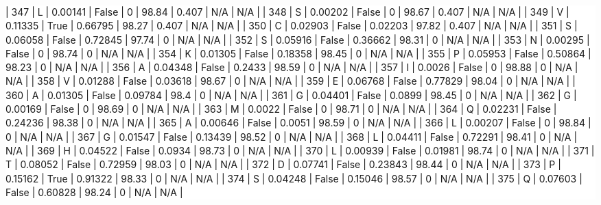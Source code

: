|   347 | L    |         0.00141 | False     |                          0       |                 98.84 |         0.407 | N/A                                    | N/A                                 |
|   348 | S    |         0.00202 | False     |                          0       |                 98.67 |         0.407 | N/A                                    | N/A                                 |
|   349 | V    |         0.11335 | True      |                          0.66795 |                 98.27 |         0.407 | N/A                                    | N/A                                 |
|   350 | C    |         0.02903 | False     |                          0.02203 |                 97.82 |         0.407 | N/A                                    | N/A                                 |
|   351 | S    |         0.06058 | False     |                          0.72845 |                 97.74 |         0     | N/A                                    | N/A                                 |
|   352 | S    |         0.05916 | False     |                          0.36662 |                 98.31 |         0     | N/A                                    | N/A                                 |
|   353 | N    |         0.00295 | False     |                          0       |                 98.74 |         0     | N/A                                    | N/A                                 |
|   354 | K    |         0.01305 | False     |                          0.18358 |                 98.45 |         0     | N/A                                    | N/A                                 |
|   355 | P    |         0.05953 | False     |                          0.50864 |                 98.23 |         0     | N/A                                    | N/A                                 |
|   356 | A    |         0.04348 | False     |                          0.2433  |                 98.59 |         0     | N/A                                    | N/A                                 |
|   357 | I    |         0.0026  | False     |                          0       |                 98.88 |         0     | N/A                                    | N/A                                 |
|   358 | V    |         0.01288 | False     |                          0.03618 |                 98.67 |         0     | N/A                                    | N/A                                 |
|   359 | E    |         0.06768 | False     |                          0.77829 |                 98.04 |         0     | N/A                                    | N/A                                 |
|   360 | A    |         0.01305 | False     |                          0.09784 |                 98.4  |         0     | N/A                                    | N/A                                 |
|   361 | G    |         0.04401 | False     |                          0.0899  |                 98.45 |         0     | N/A                                    | N/A                                 |
|   362 | G    |         0.00169 | False     |                          0       |                 98.69 |         0     | N/A                                    | N/A                                 |
|   363 | M    |         0.0022  | False     |                          0       |                 98.71 |         0     | N/A                                    | N/A                                 |
|   364 | Q    |         0.02231 | False     |                          0.24236 |                 98.38 |         0     | N/A                                    | N/A                                 |
|   365 | A    |         0.00646 | False     |                          0.0051  |                 98.59 |         0     | N/A                                    | N/A                                 |
|   366 | L    |         0.00207 | False     |                          0       |                 98.84 |         0     | N/A                                    | N/A                                 |
|   367 | G    |         0.01547 | False     |                          0.13439 |                 98.52 |         0     | N/A                                    | N/A                                 |
|   368 | L    |         0.04411 | False     |                          0.72291 |                 98.41 |         0     | N/A                                    | N/A                                 |
|   369 | H    |         0.04522 | False     |                          0.0934  |                 98.73 |         0     | N/A                                    | N/A                                 |
|   370 | L    |         0.00939 | False     |                          0.01981 |                 98.74 |         0     | N/A                                    | N/A                                 |
|   371 | T    |         0.08052 | False     |                          0.72959 |                 98.03 |         0     | N/A                                    | N/A                                 |
|   372 | D    |         0.07741 | False     |                          0.23843 |                 98.44 |         0     | N/A                                    | N/A                                 |
|   373 | P    |         0.15162 | True      |                          0.91322 |                 98.33 |         0     | N/A                                    | N/A                                 |
|   374 | S    |         0.04248 | False     |                          0.15046 |                 98.57 |         0     | N/A                                    | N/A                                 |
|   375 | Q    |         0.07603 | False     |                          0.60828 |                 98.24 |         0     | N/A                                    | N/A                                 |